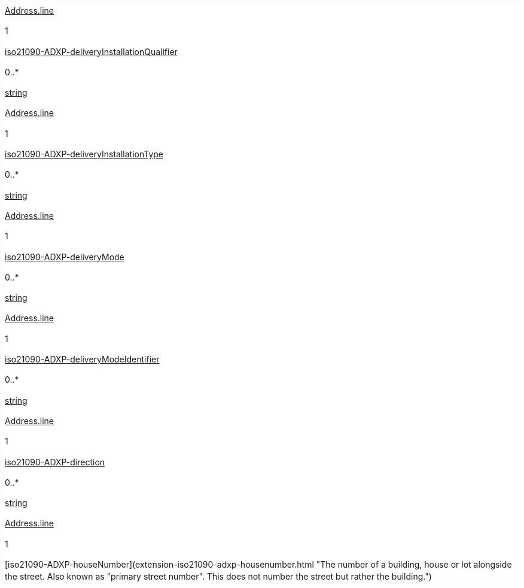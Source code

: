 [Address.line](datatypes.html#Address)

1

[iso21090-ADXP-deliveryInstallationQualifier](extension-iso21090-adxp-deliveryinstallationqualifier.html "A number, letter or name identifying a delivery installation. For example, for Station A, the delivery installation qualifier would be 'A'.")

0..\*

[string](datatypes.html#string)

[Address.line](datatypes.html#Address)

1

[iso21090-ADXP-deliveryInstallationType](extension-iso21090-adxp-deliveryinstallationtype.html "Indicates the type of delivery installation (the facility to which the mail will be delivered prior to final shipping via the delivery mode.) Example: post office, letter carrier depot, community mail center, station, etc.")

0..\*

[string](datatypes.html#string)

[Address.line](datatypes.html#Address)

1

[iso21090-ADXP-deliveryMode](extension-iso21090-adxp-deliverymode.html "Indicates the type of service offered, method of delivery. For example: post office box, rural route, general delivery, etc.")

0..\*

[string](datatypes.html#string)

[Address.line](datatypes.html#Address)

1

[iso21090-ADXP-deliveryModeIdentifier](extension-iso21090-adxp-deliverymodeidentifier.html "Represents the routing information such as a letter carrier route number. It is the identifying number of the designator (the box number or rural route number).")

0..\*

[string](datatypes.html#string)

[Address.line](datatypes.html#Address)

1

[iso21090-ADXP-direction](extension-iso21090-adxp-direction.html "Direction (e.g., N, S, W, E).")

0..\*

[string](datatypes.html#string)

[Address.line](datatypes.html#Address)

1

[iso21090-ADXP-houseNumber](extension-iso21090-adxp-housenumber.html "The number of a building, house or lot alongside the street. Also known as "primary street number". This does not number the street but rather the building.")
